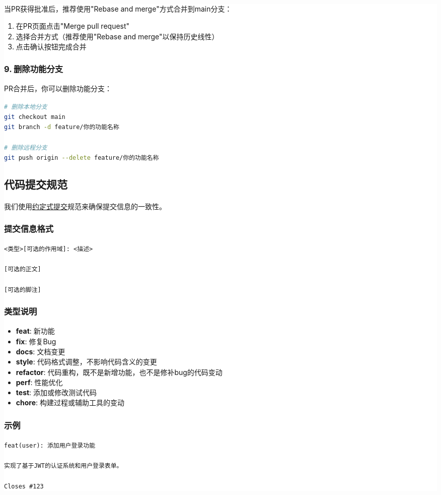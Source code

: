 当PR获得批准后，推荐使用"Rebase and merge"方式合并到main分支：

1. 在PR页面点击"Merge pull request"
2. 选择合并方式（推荐使用"Rebase and merge"以保持历史线性）
3. 点击确认按钮完成合并

### 9. 删除功能分支

PR合并后，你可以删除功能分支：

```bash
# 删除本地分支
git checkout main
git branch -d feature/你的功能名称

# 删除远程分支
git push origin --delete feature/你的功能名称
```

## 代码提交规范

我们使用[约定式提交](https://www.conventionalcommits.org/zh-hans/v1.0.0/)规范来确保提交信息的一致性。

### 提交信息格式

```
<类型>[可选的作用域]: <描述>

[可选的正文]

[可选的脚注]
```

### 类型说明

- **feat**: 新功能
- **fix**: 修复Bug
- **docs**: 文档变更
- **style**: 代码格式调整，不影响代码含义的变更
- **refactor**: 代码重构，既不是新增功能，也不是修补bug的代码变动
- **perf**: 性能优化
- **test**: 添加或修改测试代码
- **chore**: 构建过程或辅助工具的变动

### 示例

```
feat(user): 添加用户登录功能

实现了基于JWT的认证系统和用户登录表单。

Closes #123
```
